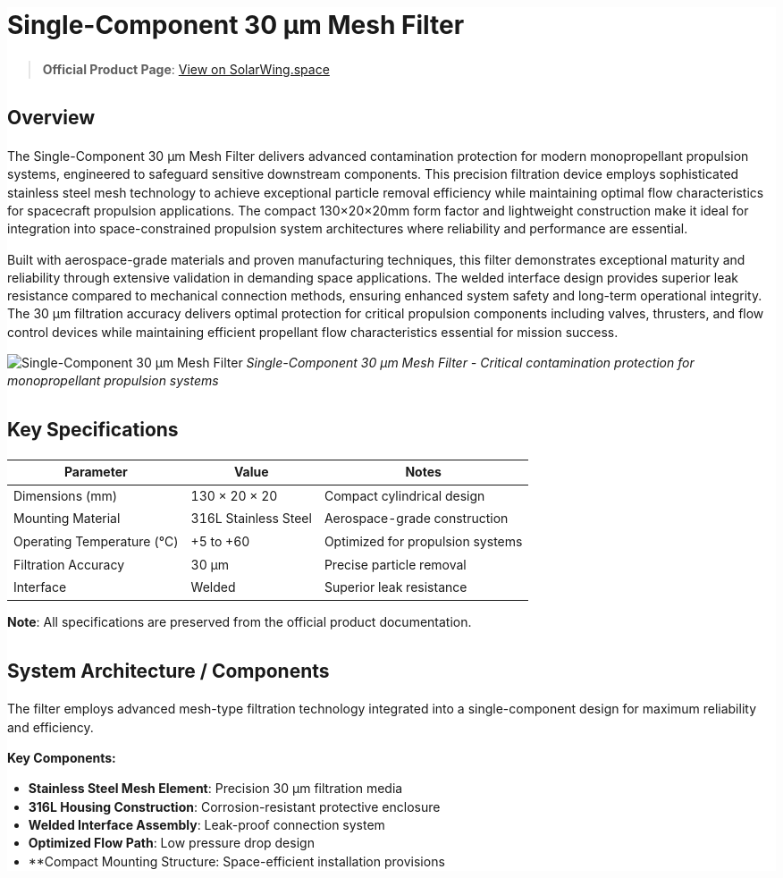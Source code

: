 # Single-Component 30 μm Mesh Filter

> **Official Product Page**: [View on SolarWing.space](https://solarwing.space/products/spacecraft-systems/propulsion/single-component-30-m-mesh-filter)

## Overview

The Single-Component 30 μm Mesh Filter delivers advanced contamination protection for modern monopropellant propulsion systems, engineered to safeguard sensitive downstream components. This precision filtration device employs sophisticated stainless steel mesh technology to achieve exceptional particle removal efficiency while maintaining optimal flow characteristics for spacecraft propulsion applications. The compact 130×20×20mm form factor and lightweight construction make it ideal for integration into space-constrained propulsion system architectures where reliability and performance are essential.

Built with aerospace-grade materials and proven manufacturing techniques, this filter demonstrates exceptional maturity and reliability through extensive validation in demanding space applications. The welded interface design provides superior leak resistance compared to mechanical connection methods, ensuring enhanced system safety and long-term operational integrity. The 30 μm filtration accuracy delivers optimal protection for critical propulsion components including valves, thrusters, and flow control devices while maintaining efficient propellant flow characteristics essential for mission success.

![Single-Component 30 μm Mesh Filter](https://solarwing.space/images/products/single-component-30-m-mesh-filter/hero.webp)
*Single-Component 30 μm Mesh Filter - Critical contamination protection for monopropellant propulsion systems*

## Key Specifications

| Parameter | Value | Notes |
|-----------|-------|-------|
| Dimensions (mm) | 130 × 20 × 20 | Compact cylindrical design |
| Mounting Material | 316L Stainless Steel | Aerospace-grade construction |
| Operating Temperature (°C) | +5 to +60 | Optimized for propulsion systems |
| Filtration Accuracy | 30 μm | Precise particle removal |
| Interface | Welded | Superior leak resistance |

**Note**: All specifications are preserved from the official product documentation.

## System Architecture / Components

The filter employs advanced mesh-type filtration technology integrated into a single-component design for maximum reliability and efficiency.

**Key Components:**
- **Stainless Steel Mesh Element**: Precision 30 μm filtration media
- **316L Housing Construction**: Corrosion-resistant protective enclosure
- **Welded Interface Assembly**: Leak-proof connection system
- **Optimized Flow Path**: Low pressure drop design
- **Compact Mounting Structure: Space-efficient installation provisions
